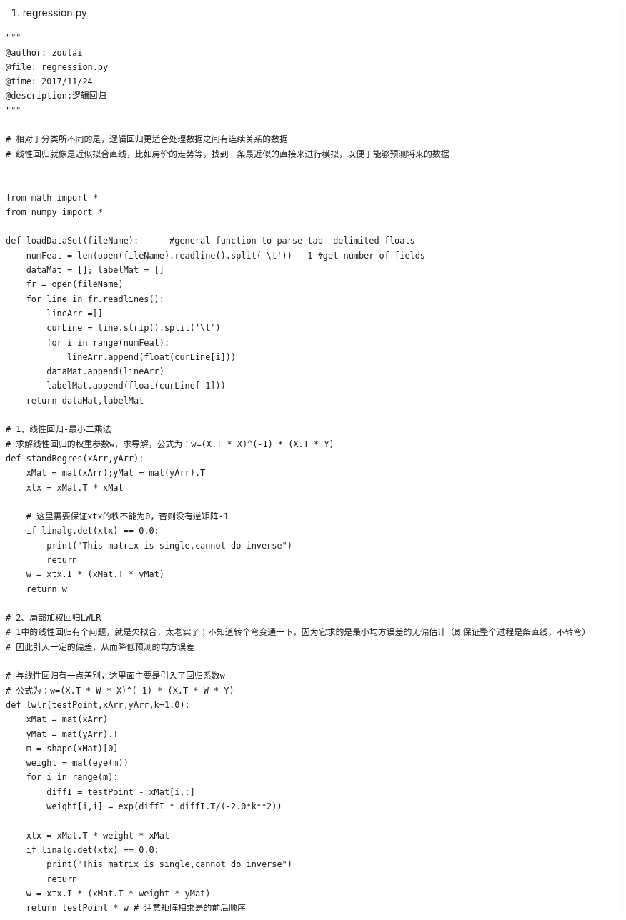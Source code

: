 1. regression.py

``` stylus
""" 
@author: zoutai
@file: regression.py 
@time: 2017/11/24 
@description:逻辑回归
"""

# 相对于分类所不同的是，逻辑回归更适合处理数据之间有连续关系的数据
# 线性回归就像是近似拟合直线，比如房价的走势等，找到一条最近似的直接来进行模拟，以便于能够预测将来的数据


from math import *
from numpy import *

def loadDataSet(fileName):      #general function to parse tab -delimited floats
    numFeat = len(open(fileName).readline().split('\t')) - 1 #get number of fields
    dataMat = []; labelMat = []
    fr = open(fileName)
    for line in fr.readlines():
        lineArr =[]
        curLine = line.strip().split('\t')
        for i in range(numFeat):
            lineArr.append(float(curLine[i]))
        dataMat.append(lineArr)
        labelMat.append(float(curLine[-1]))
    return dataMat,labelMat

# 1、线性回归-最小二乘法
# 求解线性回归的权重参数w，求导解，公式为：w=(X.T * X)^(-1) * (X.T * Y)
def standRegres(xArr,yArr):
    xMat = mat(xArr);yMat = mat(yArr).T
    xtx = xMat.T * xMat

    # 这里需要保证xtx的秩不能为0，否则没有逆矩阵-1
    if linalg.det(xtx) == 0.0:
        print("This matrix is single,cannot do inverse")
        return
    w = xtx.I * (xMat.T * yMat)
    return w

# 2、局部加权回归LWLR
# 1中的线性回归有个问题，就是欠拟合，太老实了；不知道转个弯变通一下。因为它求的是最小均方误差的无偏估计（即保证整个过程是条直线，不转弯）
# 因此引入一定的偏差，从而降低预测的均方误差

# 与线性回归有一点差别，这里面主要是引入了回归系数w
# 公式为：w=(X.T * W * X)^(-1) * (X.T * W * Y)
def lwlr(testPoint,xArr,yArr,k=1.0):
    xMat = mat(xArr)
    yMat = mat(yArr).T
    m = shape(xMat)[0]
    weight = mat(eye(m))
    for i in range(m):
        diffI = testPoint - xMat[i,:]
        weight[i,i] = exp(diffI * diffI.T/(-2.0*k**2))

    xtx = xMat.T * weight * xMat
    if linalg.det(xtx) == 0.0:
        print("This matrix is single,cannot do inverse")
        return
    w = xtx.I * (xMat.T * weight * yMat)
    return testPoint * w # 注意矩阵相乘是的前后顺序
```

  [1]: ./images/1511532350867.jpg
  [2]: ./images/1511532402276.jpg
  [3]: ./images/Figure_1-2.png "Figure_1-2"
  [4]: ./images/1511532923367.jpg
  [5]: ./images/1511533082575.jpg
  [6]: ./images/Figure_1-3.png "Figure_1-3"
  [7]: ./images/1511533825131.jpg
  [8]: ./images/Figure_1-4.png "Figure_1-4"
  [9]: ./images/Figure_1-5.png "Figure_1-5"